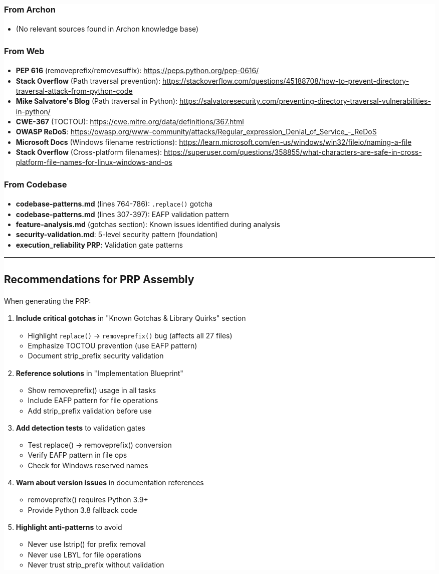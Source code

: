 ### From Archon
- (No relevant sources found in Archon knowledge base)

### From Web
- **PEP 616** (removeprefix/removesuffix): https://peps.python.org/pep-0616/
- **Stack Overflow** (Path traversal prevention): https://stackoverflow.com/questions/45188708/how-to-prevent-directory-traversal-attack-from-python-code
- **Mike Salvatore's Blog** (Path traversal in Python): https://salvatoresecurity.com/preventing-directory-traversal-vulnerabilities-in-python/
- **CWE-367** (TOCTOU): https://cwe.mitre.org/data/definitions/367.html
- **OWASP ReDoS**: https://owasp.org/www-community/attacks/Regular_expression_Denial_of_Service_-_ReDoS
- **Microsoft Docs** (Windows filename restrictions): https://learn.microsoft.com/en-us/windows/win32/fileio/naming-a-file
- **Stack Overflow** (Cross-platform filenames): https://superuser.com/questions/358855/what-characters-are-safe-in-cross-platform-file-names-for-linux-windows-and-os

### From Codebase
- **codebase-patterns.md** (lines 764-786): `.replace()` gotcha
- **codebase-patterns.md** (lines 307-397): EAFP validation pattern
- **feature-analysis.md** (gotchas section): Known issues identified during analysis
- **security-validation.md**: 5-level security pattern (foundation)
- **execution_reliability PRP**: Validation gate patterns

---

## Recommendations for PRP Assembly

When generating the PRP:

1. **Include critical gotchas** in "Known Gotchas & Library Quirks" section
   - Highlight `replace()` → `removeprefix()` bug (affects all 27 files)
   - Emphasize TOCTOU prevention (use EAFP pattern)
   - Document strip_prefix security validation

2. **Reference solutions** in "Implementation Blueprint"
   - Show removeprefix() usage in all tasks
   - Include EAFP pattern for file operations
   - Add strip_prefix validation before use

3. **Add detection tests** to validation gates
   - Test replace() → removeprefix() conversion
   - Verify EAFP pattern in file ops
   - Check for Windows reserved names

4. **Warn about version issues** in documentation references
   - removeprefix() requires Python 3.9+
   - Provide Python 3.8 fallback code

5. **Highlight anti-patterns** to avoid
   - Never use lstrip() for prefix removal
   - Never use LBYL for file operations
   - Never trust strip_prefix without validation
